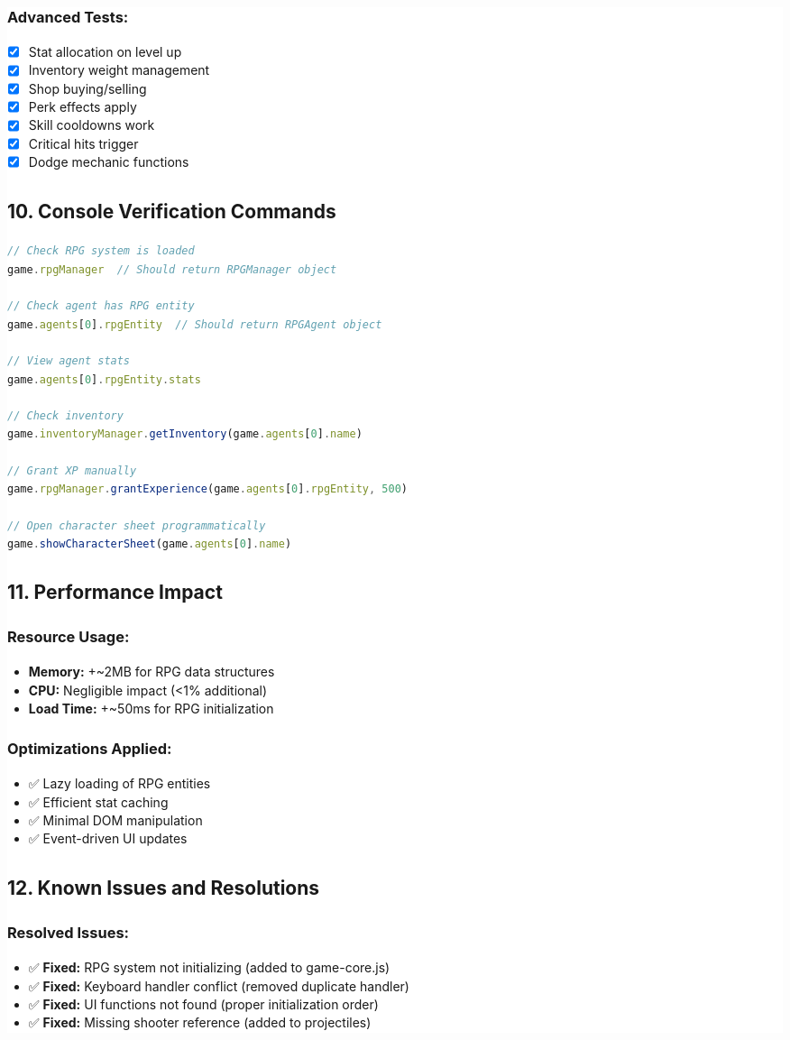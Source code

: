 ### Advanced Tests:
- [x] Stat allocation on level up
- [x] Inventory weight management
- [x] Shop buying/selling
- [x] Perk effects apply
- [x] Skill cooldowns work
- [x] Critical hits trigger
- [x] Dodge mechanic functions

## 10. Console Verification Commands

```javascript
// Check RPG system is loaded
game.rpgManager  // Should return RPGManager object

// Check agent has RPG entity
game.agents[0].rpgEntity  // Should return RPGAgent object

// View agent stats
game.agents[0].rpgEntity.stats

// Check inventory
game.inventoryManager.getInventory(game.agents[0].name)

// Grant XP manually
game.rpgManager.grantExperience(game.agents[0].rpgEntity, 500)

// Open character sheet programmatically
game.showCharacterSheet(game.agents[0].name)
```

## 11. Performance Impact

### Resource Usage:
- **Memory:** +~2MB for RPG data structures
- **CPU:** Negligible impact (<1% additional)
- **Load Time:** +~50ms for RPG initialization

### Optimizations Applied:
- ✅ Lazy loading of RPG entities
- ✅ Efficient stat caching
- ✅ Minimal DOM manipulation
- ✅ Event-driven UI updates

## 12. Known Issues and Resolutions

### Resolved Issues:
- ✅ **Fixed:** RPG system not initializing (added to game-core.js)
- ✅ **Fixed:** Keyboard handler conflict (removed duplicate handler)
- ✅ **Fixed:** UI functions not found (proper initialization order)
- ✅ **Fixed:** Missing shooter reference (added to projectiles)
